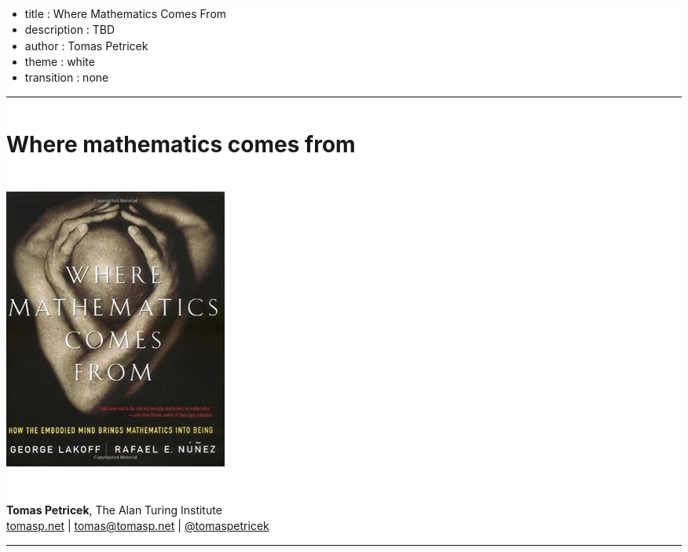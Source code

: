 - title : Where Mathematics Comes From
- description : TBD
- author : Tomas Petricek
- theme : white
- transition : none

****************************************************************************************************

# Where mathematics comes from

<div style="margin:40px 0px 40px 0px">
<img src="images/lakoff.jpg" style="height:350px" />
</div>

**Tomas Petricek**, The Alan Turing Institute <br />
[tomasp.net](http://tomasp.net) | [tomas@tomasp.net](mailto:tomas@tomasp.net) | [@tomaspetricek](http://twitter.com/tomaspetricek)

****************************************************************************************************
